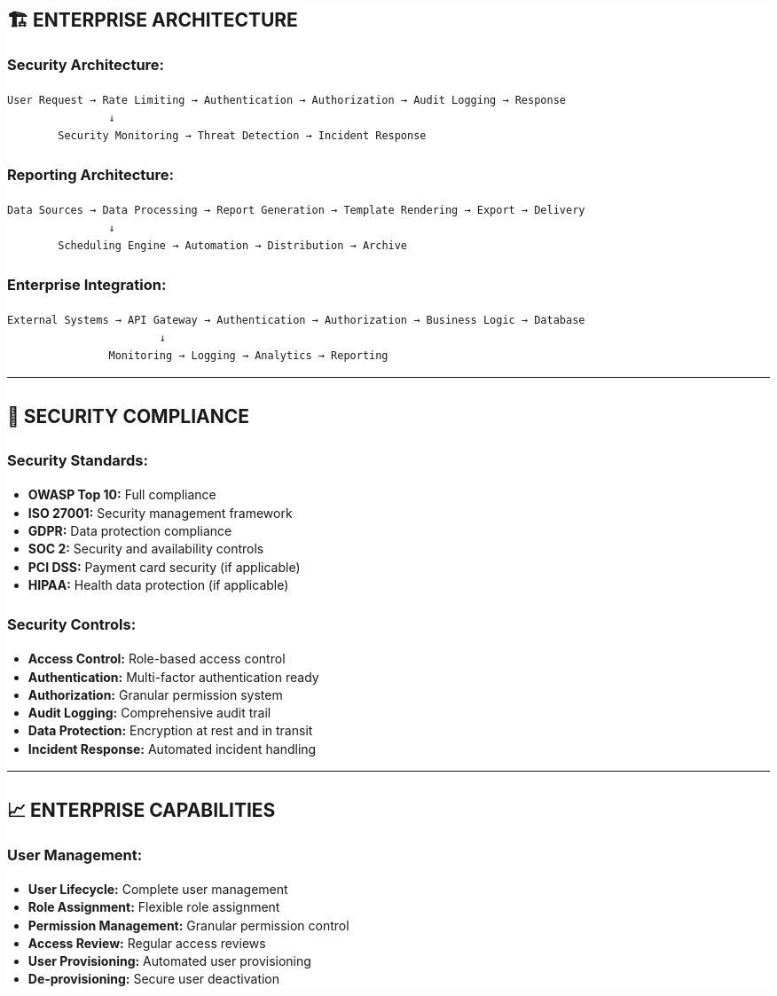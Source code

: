 
## 🏗️ **ENTERPRISE ARCHITECTURE**

### **Security Architecture:**
```
User Request → Rate Limiting → Authentication → Authorization → Audit Logging → Response
                ↓
        Security Monitoring → Threat Detection → Incident Response
```

### **Reporting Architecture:**
```
Data Sources → Data Processing → Report Generation → Template Rendering → Export → Delivery
                ↓
        Scheduling Engine → Automation → Distribution → Archive
```

### **Enterprise Integration:**
```
External Systems → API Gateway → Authentication → Authorization → Business Logic → Database
                        ↓
                Monitoring → Logging → Analytics → Reporting
```

---

## 🔐 **SECURITY COMPLIANCE**

### **Security Standards:**
- **OWASP Top 10:** Full compliance
- **ISO 27001:** Security management framework
- **GDPR:** Data protection compliance
- **SOC 2:** Security and availability controls
- **PCI DSS:** Payment card security (if applicable)
- **HIPAA:** Health data protection (if applicable)

### **Security Controls:**
- **Access Control:** Role-based access control
- **Authentication:** Multi-factor authentication ready
- **Authorization:** Granular permission system
- **Audit Logging:** Comprehensive audit trail
- **Data Protection:** Encryption at rest and in transit
- **Incident Response:** Automated incident handling

---

## 📈 **ENTERPRISE CAPABILITIES**

### **User Management:**
- **User Lifecycle:** Complete user management
- **Role Assignment:** Flexible role assignment
- **Permission Management:** Granular permission control
- **Access Review:** Regular access reviews
- **User Provisioning:** Automated user provisioning
- **De-provisioning:** Secure user deactivation

